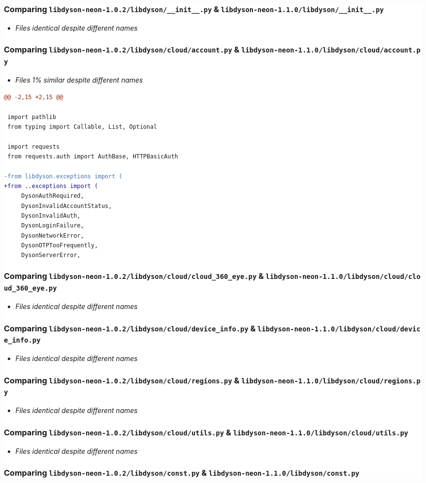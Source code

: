 ### Comparing `libdyson-neon-1.0.2/libdyson/__init__.py` & `libdyson-neon-1.1.0/libdyson/__init__.py`

 * *Files identical despite different names*

### Comparing `libdyson-neon-1.0.2/libdyson/cloud/account.py` & `libdyson-neon-1.1.0/libdyson/cloud/account.py`

 * *Files 1% similar despite different names*

```diff
@@ -2,15 +2,15 @@
 
 import pathlib
 from typing import Callable, List, Optional
 
 import requests
 from requests.auth import AuthBase, HTTPBasicAuth
 
-from libdyson.exceptions import (
+from ..exceptions import (
     DysonAuthRequired,
     DysonInvalidAccountStatus,
     DysonInvalidAuth,
     DysonLoginFailure,
     DysonNetworkError,
     DysonOTPTooFrequently,
     DysonServerError,
```

### Comparing `libdyson-neon-1.0.2/libdyson/cloud/cloud_360_eye.py` & `libdyson-neon-1.1.0/libdyson/cloud/cloud_360_eye.py`

 * *Files identical despite different names*

### Comparing `libdyson-neon-1.0.2/libdyson/cloud/device_info.py` & `libdyson-neon-1.1.0/libdyson/cloud/device_info.py`

 * *Files identical despite different names*

### Comparing `libdyson-neon-1.0.2/libdyson/cloud/regions.py` & `libdyson-neon-1.1.0/libdyson/cloud/regions.py`

 * *Files identical despite different names*

### Comparing `libdyson-neon-1.0.2/libdyson/cloud/utils.py` & `libdyson-neon-1.1.0/libdyson/cloud/utils.py`

 * *Files identical despite different names*

### Comparing `libdyson-neon-1.0.2/libdyson/const.py` & `libdyson-neon-1.1.0/libdyson/const.py`
